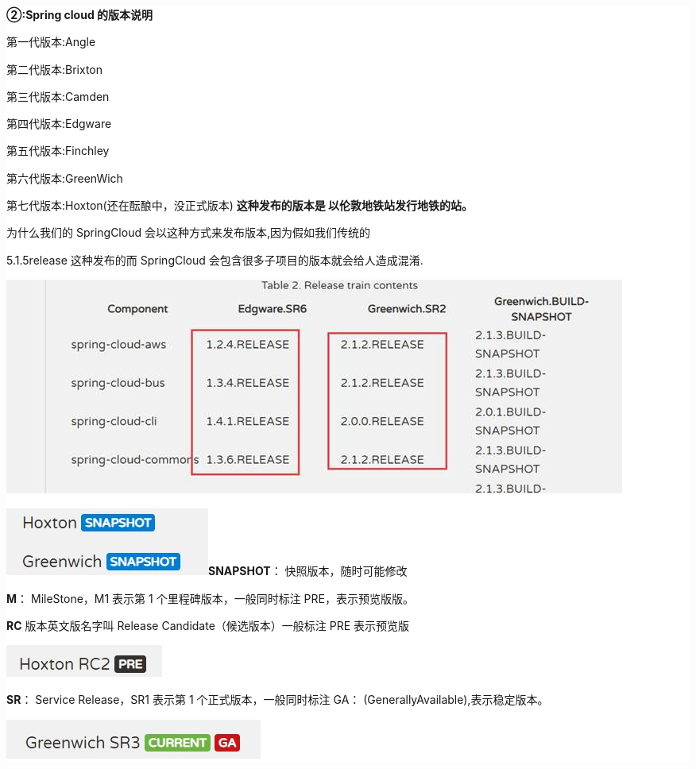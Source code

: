 **②:Spring cloud 的版本说明**

第一代版本:Angle

第二代版本:Brixton

第三代版本:Camden

第四代版本:Edgware

第五代版本:Finchley

第六代版本:GreenWich

第七代版本:Hoxton(还在酝酿中，没正式版本) **这种发布的版本是 以伦敦地铁站发行地铁的站。**

为什么我们的 SpringCloud 会以这种方式来发布版本,因为假如我们传统的

5.1.5release 这种发布的而 SpringCloud 会包含很多子项目的版本就会给人造成混淆.

![img](./picture/clip_image025.jpg)

![img](./picture/clip_image026.jpg)**SNAPSHOT**： 快照版本，随时可能修改

**M**： MileStone，M1 表示第 1 个里程碑版本，一般同时标注 PRE，表示预览版版。

**RC** 版本英文版名字叫 Release Candidate（候选版本）一般标注 PRE 表示预览版

![img](./picture/clip_image027.jpg)

**SR**： Service Release，SR1 表示第 1 个正式版本，一般同时标注 GA： (GenerallyAvailable),表示稳定版本。

![img](./picture/clip_image028.jpg)
